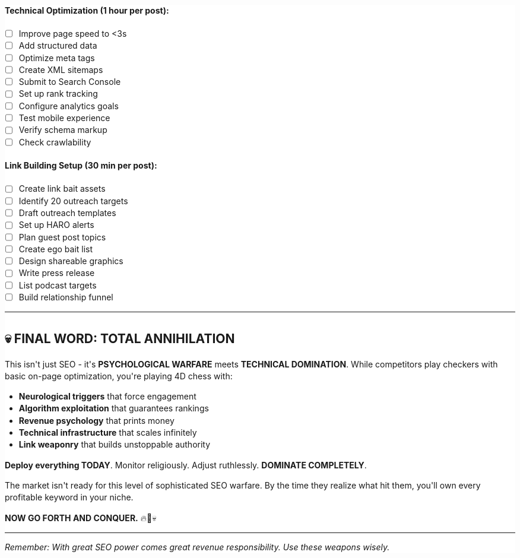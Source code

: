 #### Technical Optimization (1 hour per post):
- [ ] Improve page speed to <3s
- [ ] Add structured data
- [ ] Optimize meta tags
- [ ] Create XML sitemaps
- [ ] Submit to Search Console
- [ ] Set up rank tracking
- [ ] Configure analytics goals
- [ ] Test mobile experience
- [ ] Verify schema markup
- [ ] Check crawlability

#### Link Building Setup (30 min per post):
- [ ] Create link bait assets
- [ ] Identify 20 outreach targets
- [ ] Draft outreach templates
- [ ] Set up HARO alerts
- [ ] Plan guest post topics
- [ ] Create ego bait list
- [ ] Design shareable graphics
- [ ] Write press release
- [ ] List podcast targets
- [ ] Build relationship funnel

---

## 💀 FINAL WORD: TOTAL ANNIHILATION

This isn't just SEO - it's **PSYCHOLOGICAL WARFARE** meets **TECHNICAL DOMINATION**. While competitors play checkers with basic on-page optimization, you're playing 4D chess with:

- **Neurological triggers** that force engagement
- **Algorithm exploitation** that guarantees rankings  
- **Revenue psychology** that prints money
- **Technical infrastructure** that scales infinitely
- **Link weaponry** that builds unstoppable authority

**Deploy everything TODAY**. Monitor religiously. Adjust ruthlessly. **DOMINATE COMPLETELY**.

The market isn't ready for this level of sophisticated SEO warfare. By the time they realize what hit them, you'll own every profitable keyword in your niche.

**NOW GO FORTH AND CONQUER.** 🔥🚀💀

---

*Remember: With great SEO power comes great revenue responsibility. Use these weapons wisely.*